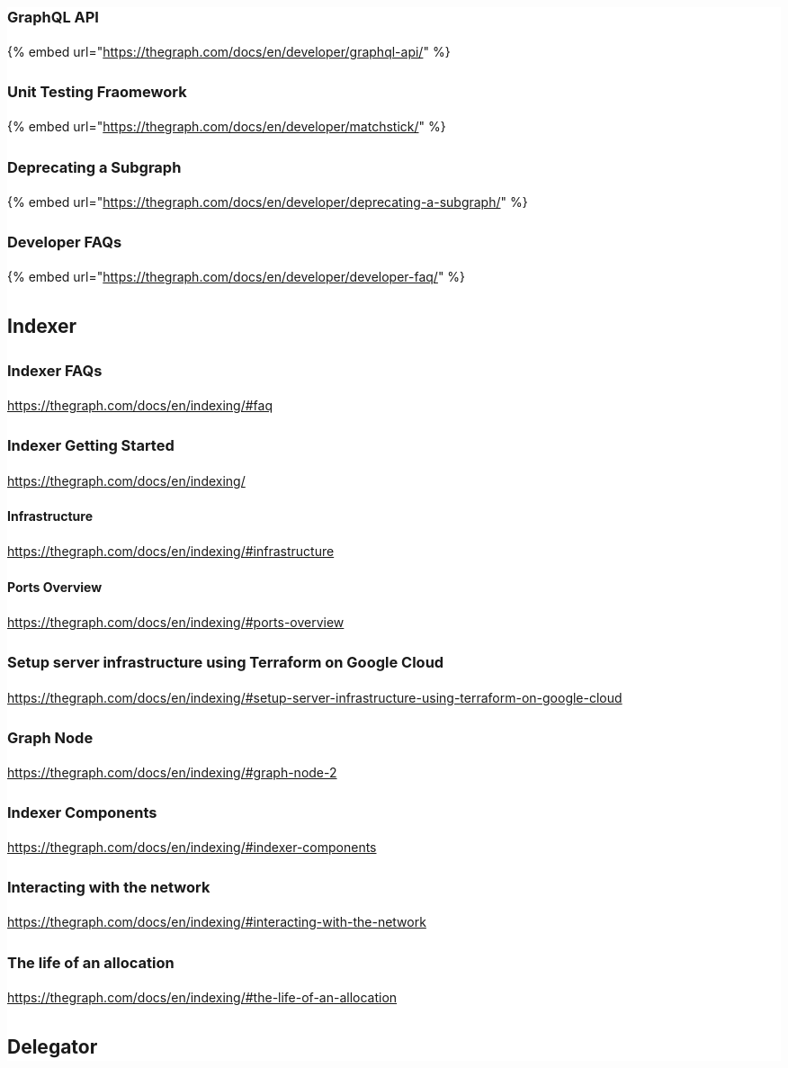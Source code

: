 ### GraphQL API
{% embed url="https://thegraph.com/docs/en/developer/graphql-api/" %}

### Unit Testing Fraomework
{% embed url="https://thegraph.com/docs/en/developer/matchstick/" %}

### Deprecating a Subgraph
{% embed url="https://thegraph.com/docs/en/developer/deprecating-a-subgraph/" %}

### Developer FAQs
{% embed url="https://thegraph.com/docs/en/developer/developer-faq/" %}



## Indexer

### Indexer FAQs
https://thegraph.com/docs/en/indexing/#faq

### Indexer Getting Started
https://thegraph.com/docs/en/indexing/

#### Infrastructure
https://thegraph.com/docs/en/indexing/#infrastructure

#### Ports Overview
https://thegraph.com/docs/en/indexing/#ports-overview

### Setup server infrastructure using Terraform on Google Cloud
https://thegraph.com/docs/en/indexing/#setup-server-infrastructure-using-terraform-on-google-cloud

### Graph Node
https://thegraph.com/docs/en/indexing/#graph-node-2

### Indexer Components
https://thegraph.com/docs/en/indexing/#indexer-components

### Interacting with the network
https://thegraph.com/docs/en/indexing/#interacting-with-the-network

### The life of an allocation
https://thegraph.com/docs/en/indexing/#the-life-of-an-allocation




## Delegator
